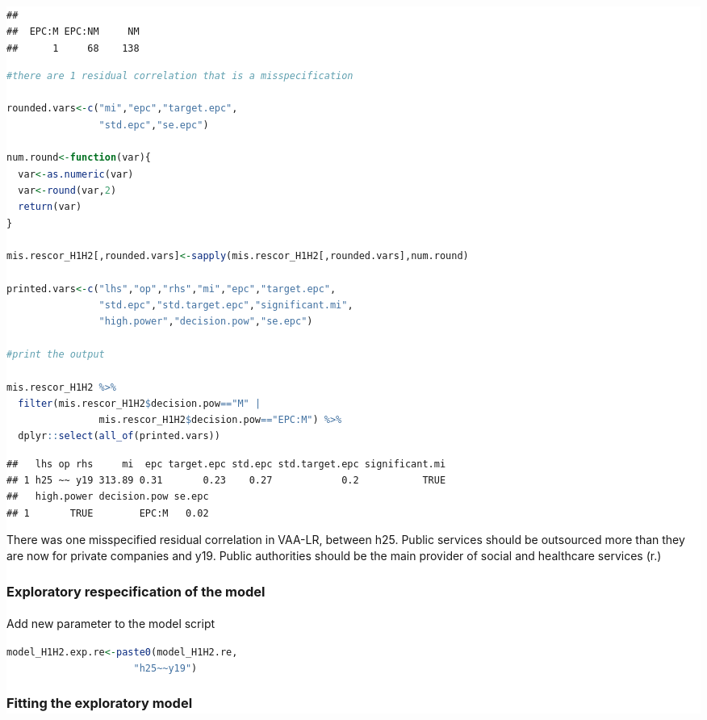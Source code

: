 ```
## 
##  EPC:M EPC:NM     NM 
##      1     68    138
```

```r
#there are 1 residual correlation that is a misspecification

rounded.vars<-c("mi","epc","target.epc",
                "std.epc","se.epc")

num.round<-function(var){
  var<-as.numeric(var)
  var<-round(var,2)
  return(var)
}

mis.rescor_H1H2[,rounded.vars]<-sapply(mis.rescor_H1H2[,rounded.vars],num.round)

printed.vars<-c("lhs","op","rhs","mi","epc","target.epc",
                "std.epc","std.target.epc","significant.mi",
                "high.power","decision.pow","se.epc")

#print the output

mis.rescor_H1H2 %>%
  filter(mis.rescor_H1H2$decision.pow=="M" | 
                mis.rescor_H1H2$decision.pow=="EPC:M") %>%
  dplyr::select(all_of(printed.vars)) 
```

```
##   lhs op rhs     mi  epc target.epc std.epc std.target.epc significant.mi
## 1 h25 ~~ y19 313.89 0.31       0.23    0.27            0.2           TRUE
##   high.power decision.pow se.epc
## 1       TRUE        EPC:M   0.02
```

There was one misspecified residual correlation in VAA-LR, between
h25. Public services should be outsourced more than they are now for private companies and y19. Public authorities should be the main provider of social and healthcare services (r.) 

### Exploratory respecification of the model

Add new parameter to the model script


```r
model_H1H2.exp.re<-paste0(model_H1H2.re,
                      "h25~~y19")
```

### Fitting the exploratory model
